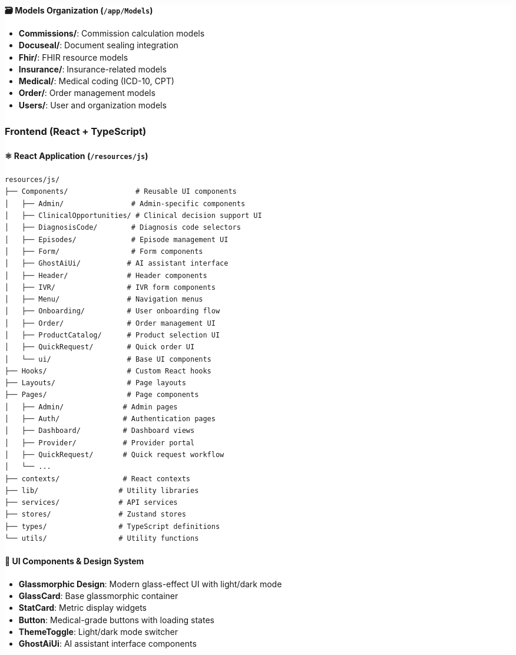 #### 🗃️ Models Organization (`/app/Models`)
- **Commissions/**: Commission calculation models
- **Docuseal/**: Document sealing integration
- **Fhir/**: FHIR resource models
- **Insurance/**: Insurance-related models
- **Medical/**: Medical coding (ICD-10, CPT)
- **Order/**: Order management models
- **Users/**: User and organization models

### Frontend (React + TypeScript)

#### ⚛️ React Application (`/resources/js`)
```
resources/js/
├── Components/                # Reusable UI components
│   ├── Admin/                # Admin-specific components
│   ├── ClinicalOpportunities/ # Clinical decision support UI
│   ├── DiagnosisCode/        # Diagnosis code selectors
│   ├── Episodes/             # Episode management UI
│   ├── Form/                 # Form components
│   ├── GhostAiUi/           # AI assistant interface
│   ├── Header/              # Header components
│   ├── IVR/                 # IVR form components
│   ├── Menu/                # Navigation menus
│   ├── Onboarding/          # User onboarding flow
│   ├── Order/               # Order management UI
│   ├── ProductCatalog/      # Product selection UI
│   ├── QuickRequest/        # Quick order UI
│   └── ui/                  # Base UI components
├── Hooks/                   # Custom React hooks
├── Layouts/                 # Page layouts
├── Pages/                   # Page components
│   ├── Admin/              # Admin pages
│   ├── Auth/               # Authentication pages
│   ├── Dashboard/          # Dashboard views
│   ├── Provider/           # Provider portal
│   ├── QuickRequest/       # Quick request workflow
│   └── ...
├── contexts/               # React contexts
├── lib/                   # Utility libraries
├── services/              # API services
├── stores/                # Zustand stores
├── types/                 # TypeScript definitions
└── utils/                 # Utility functions
```

#### 🎨 UI Components & Design System
- **Glassmorphic Design**: Modern glass-effect UI with light/dark mode
- **GlassCard**: Base glassmorphic container
- **StatCard**: Metric display widgets
- **Button**: Medical-grade buttons with loading states
- **ThemeToggle**: Light/dark mode switcher
- **GhostAiUi**: AI assistant interface components
